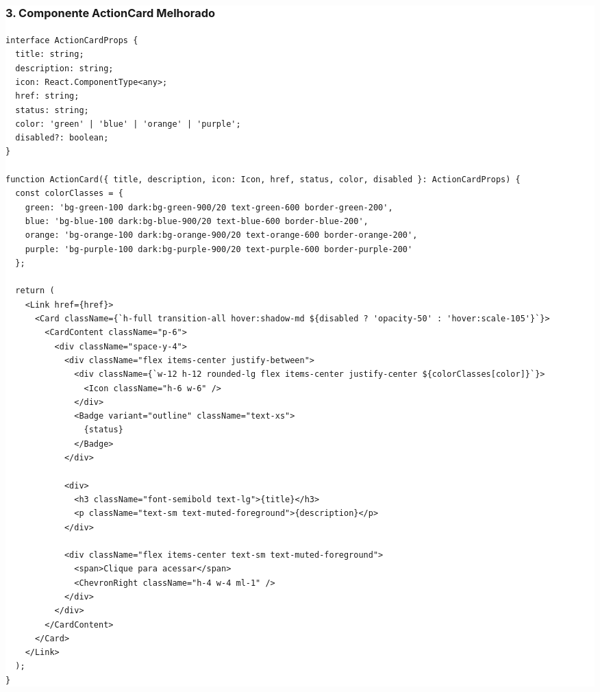 ### 3. **Componente ActionCard Melhorado**
```tsx
interface ActionCardProps {
  title: string;
  description: string;
  icon: React.ComponentType<any>;
  href: string;
  status: string;
  color: 'green' | 'blue' | 'orange' | 'purple';
  disabled?: boolean;
}

function ActionCard({ title, description, icon: Icon, href, status, color, disabled }: ActionCardProps) {
  const colorClasses = {
    green: 'bg-green-100 dark:bg-green-900/20 text-green-600 border-green-200',
    blue: 'bg-blue-100 dark:bg-blue-900/20 text-blue-600 border-blue-200',
    orange: 'bg-orange-100 dark:bg-orange-900/20 text-orange-600 border-orange-200',
    purple: 'bg-purple-100 dark:bg-purple-900/20 text-purple-600 border-purple-200'
  };

  return (
    <Link href={href}>
      <Card className={`h-full transition-all hover:shadow-md ${disabled ? 'opacity-50' : 'hover:scale-105'}`}>
        <CardContent className="p-6">
          <div className="space-y-4">
            <div className="flex items-center justify-between">
              <div className={`w-12 h-12 rounded-lg flex items-center justify-center ${colorClasses[color]}`}>
                <Icon className="h-6 w-6" />
              </div>
              <Badge variant="outline" className="text-xs">
                {status}
              </Badge>
            </div>
            
            <div>
              <h3 className="font-semibold text-lg">{title}</h3>
              <p className="text-sm text-muted-foreground">{description}</p>
            </div>
            
            <div className="flex items-center text-sm text-muted-foreground">
              <span>Clique para acessar</span>
              <ChevronRight className="h-4 w-4 ml-1" />
            </div>
          </div>
        </CardContent>
      </Card>
    </Link>
  );
}
```
